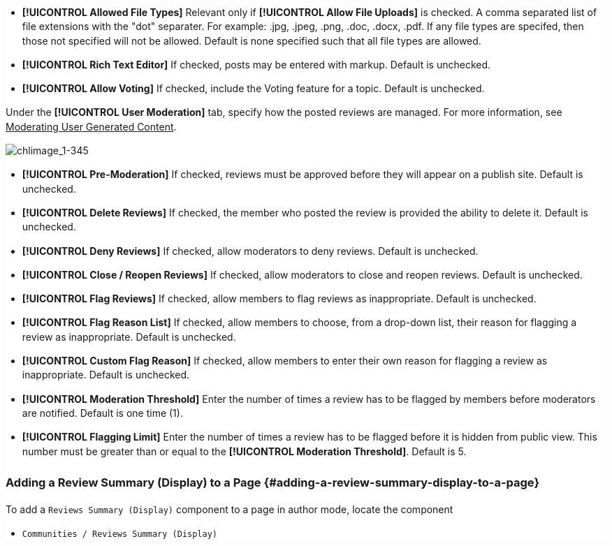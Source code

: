 * **[!UICONTROL Allowed File Types]** 
  Relevant only if **[!UICONTROL Allow File Uploads]** is checked. A comma separated list of file extensions with the "dot" separater. For example: .jpg, .jpeg, .png, .doc, .docx, .pdf. If any file types are specifed, then those not specified will not be allowed. Default is none specified such that all file types are allowed.

* **[!UICONTROL Rich Text Editor]** 
  If checked, posts may be entered with markup. Default is unchecked.

* **[!UICONTROL Allow Voting]** 
  If checked, include the Voting feature for a topic. Default is unchecked.

Under the **[!UICONTROL User Moderation]** tab, specify how the posted reviews are managed. For more information, see [Moderating User Generated Content](moderate-ugc.md).

![chlimage_1-345](assets/chlimage_1-345.png)

* **[!UICONTROL Pre-Moderation]** 
  If checked, reviews must be approved before they will appear on a publish site. Default is unchecked.

* **[!UICONTROL Delete Reviews]** 
  If checked, the member who posted the review is provided the ability to delete it. Default is unchecked.

* **[!UICONTROL Deny Reviews]** 
  If checked, allow moderators to deny reviews. Default is unchecked.

* **[!UICONTROL Close / Reopen Reviews]** 
  If checked, allow moderators to close and reopen reviews. Default is unchecked.

* **[!UICONTROL Flag Reviews]** 
  If checked, allow members to flag reviews as inappropriate. Default is unchecked.

* **[!UICONTROL Flag Reason List]** 
  If checked, allow members to choose, from a drop-down list, their reason for flagging a review as inappropriate. Default is unchecked.

* **[!UICONTROL Custom Flag Reason]** 
  If checked, allow members to enter their own reason for flagging a review as inappropriate. Default is unchecked.

* **[!UICONTROL Moderation Threshold]** 
  Enter the number of times a review has to be flagged by members before moderators are notified. Default is one time (1).

* **[!UICONTROL Flagging Limit]** 
  Enter the number of times a review has to be flagged before it is hidden from public view. This number must be greater than or equal to the **[!UICONTROL Moderation Threshold]**. Default is 5.

### Adding a Review Summary (Display) to a Page {#adding-a-review-summary-display-to-a-page}

To add a `Reviews Summary (Display)` component to a page in author mode, locate the component

* `Communities / Reviews Summary (Display)`
